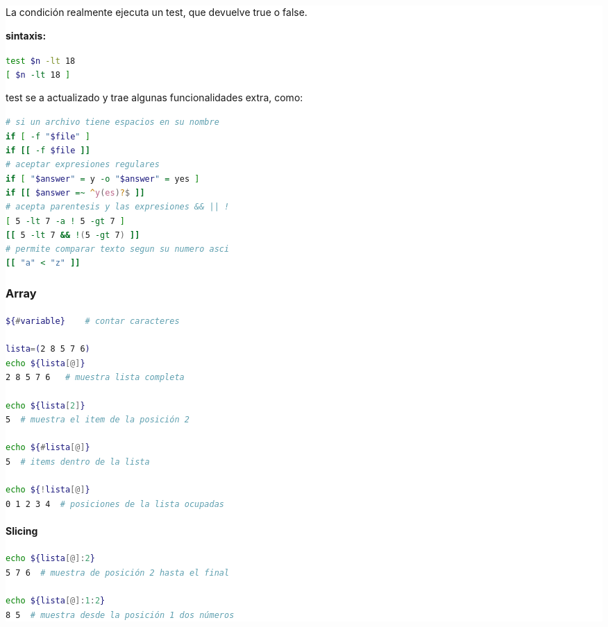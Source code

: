 La condición realmente ejecuta un test, que devuelve true o false.

**sintaxis:**

```bash
test $n -lt 18
[ $n -lt 18 ]
```

test se a actualizado y trae  algunas funcionalidades extra, como:

```bash
# si un archivo tiene espacios en su nombre
if [ -f "$file" ]
if [[ -f $file ]]
# aceptar expresiones regulares
if [ "$answer" = y -o "$answer" = yes ]
if [[ $answer =~ ^y(es)?$ ]]
# acepta parentesis y las expresiones && || !
[ 5 -lt 7 -a ! 5 -gt 7 ]
[[ 5 -lt 7 && !(5 -gt 7) ]] 
# permite comparar texto segun su numero asci
[[ "a" < "z" ]]
```



### Array



```bash
${#variable}	# contar caracteres 

lista=(2 8 5 7 6)
echo ${lista[@]} 
2 8 5 7 6   # muestra lista completa

echo ${lista[2]}
5  # muestra el item de la posición 2

echo ${#lista[@]}  
5  # items dentro de la lista

echo ${!lista[@]}  
0 1 2 3 4  # posiciones de la lista ocupadas
```

#### Slicing

```bash
echo ${lista[@]:2}
5 7 6  # muestra de posición 2 hasta el final  

echo ${lista[@]:1:2}
8 5  # muestra desde la posición 1 dos números
```
